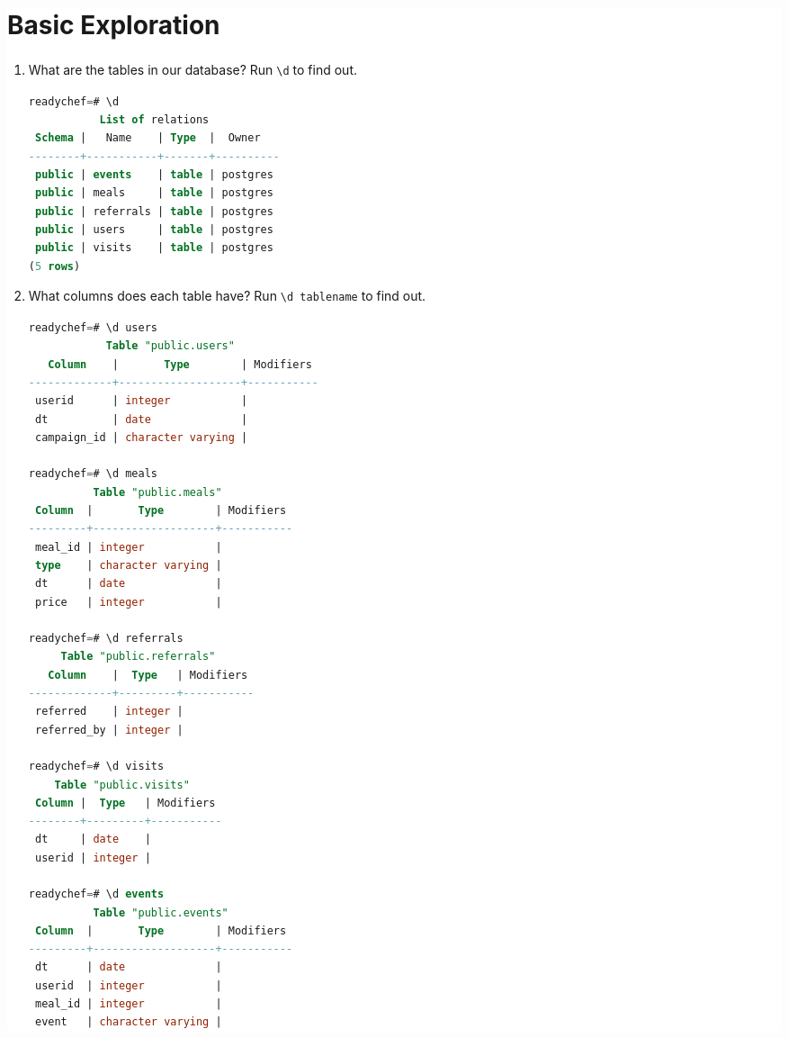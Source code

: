 Basic Exploration
=================

1. What are the tables in our database? Run `\d` to find out.

    ```sql
    readychef=# \d
               List of relations
     Schema |   Name    | Type  |  Owner
    --------+-----------+-------+----------
     public | events    | table | postgres
     public | meals     | table | postgres
     public | referrals | table | postgres
     public | users     | table | postgres
     public | visits    | table | postgres
    (5 rows)
    ```

2. What columns does each table have? Run `\d tablename` to find out.

    ```sql
    readychef=# \d users
                Table "public.users"
       Column    |       Type        | Modifiers
    -------------+-------------------+-----------
     userid      | integer           |
     dt          | date              |
     campaign_id | character varying |

    readychef=# \d meals
              Table "public.meals"
     Column  |       Type        | Modifiers
    ---------+-------------------+-----------
     meal_id | integer           |
     type    | character varying |
     dt      | date              |
     price   | integer           |

    readychef=# \d referrals
         Table "public.referrals"
       Column    |  Type   | Modifiers
    -------------+---------+-----------
     referred    | integer |
     referred_by | integer |

    readychef=# \d visits
        Table "public.visits"
     Column |  Type   | Modifiers
    --------+---------+-----------
     dt     | date    |
     userid | integer |

    readychef=# \d events
              Table "public.events"
     Column  |       Type        | Modifiers
    ---------+-------------------+-----------
     dt      | date              |
     userid  | integer           |
     meal_id | integer           |
     event   | character varying |
    ```
